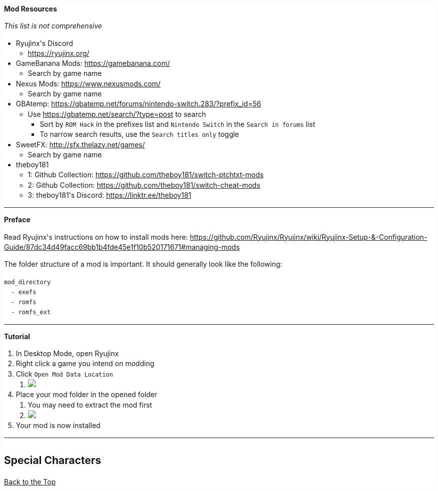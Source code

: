 **Mod Resources**

_This list is not comprehensive_

* Ryujinx's Discord
  * https://ryujinx.org/
* GameBanana Mods: https://gamebanana.com/
  * Search by game name
* Nexus Mods: https://www.nexusmods.com/
  * Search by game name
* GBAtemp: https://gbatemp.net/forums/nintendo-switch.283/?prefix_id=56
  * Use https://gbatemp.net/search/?type=post to search
      * Sort by `ROM Hack` in the prefixes list and `Nintendo Switch` in the `Search in forums` list
      * To narrow search results, use the `Search titles only` toggle
* SweetFX: http://sfx.thelazy.net/games/
  * Search by game name
* theboy181
  * 1: Github Collection: https://github.com/theboy181/switch-ptchtxt-mods
  * 2: Github Collection: https://github.com/theboy181/switch-cheat-mods
  * 3: theboy181's Discord: https://linktr.ee/theboy181

***

**Preface**

Read Ryujinx's instructions on how to install mods here: https://github.com/Ryujinx/Ryujinx/wiki/Ryujinx-Setup-&-Configuration-Guide/87dc34d49facc69bb1b4fde45e1f10b520171671#managing-mods

The folder structure of a mod is important. It should generally look like the following:

```
mod_directory
  - exefs
  - romfs
  - romfs_ext
```

***

**Tutorial**

1. In Desktop Mode, open Ryujinx
2. Right click a game you intend on modding
3. Click `Open Mod Data Location`
   1. <img src="https://user-images.githubusercontent.com/108900299/216734189-2a54fdcf-2720-41de-9dbd-3126f6ab4009.png" height="300">
4. Place your mod folder in the opened folder
   1. You may need to extract the mod first
   2. <img src="https://user-images.githubusercontent.com/108900299/216734205-c48b06a7-bfed-4e1c-9f3a-e02e9bac93e7.png" height="300">
5. Your mod is now installed


***

## Special Characters 
[Back to the Top](https://github.com/dragoonDorise/EmuDeck/wiki/ryujinx#ryujinx-table-of-contents)
